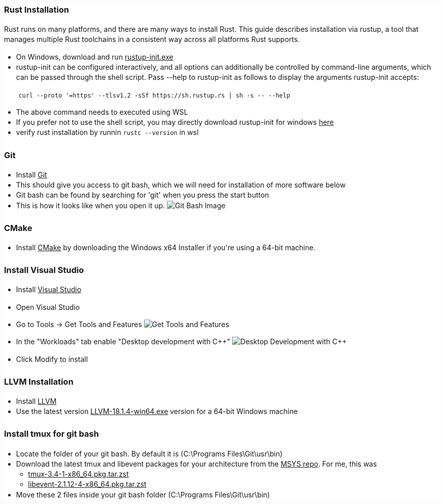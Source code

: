 ### Rust Installation
Rust runs on many platforms, and there are many ways to install Rust. This guide describes installation via rustup, a tool that manages multiple Rust toolchains in a consistent way across all platforms Rust supports.
- On Windows, download and run [rustup-init.exe](https://static.rust-lang.org/rustup/dist/i686-pc-windows-gnu/rustup-init.exe)
- rustup-init can be configured interactively, and all options can additionally be controlled by command-line arguments, which can be passed through the shell script. Pass --help to rustup-init as follows to display the arguments rustup-init accepts:
```
    curl --proto '=https' --tlsv1.2 -sSf https://sh.rustup.rs | sh -s -- --help
```
- The above command needs to executed using WSL
- If you prefer not to use the shell script, you may directly download rustup-init for windows [here](https://static.rust-lang.org/rustup/dist/x86_64-pc-windows-msvc/rustup-init.exe)
- verify rust installation by runnin ```rustc --version``` in wsl


### Git
- Install [Git](https://git-scm.com/downloads)
- This should give you access to git bash, which we will need for installation of more software below
- Git bash can be found by searching for 'git' when you press the start button
- This is how it looks like when you open it up.
![Git Bash Image](./images/gitbash.png)


### CMake
- Install [CMake](https://cmake.org/download/) by downloading the Windows x64 Installer if you're using a 64-bit machine.

### Install Visual Studio
- Install [Visual Studio](https://visualstudio.microsoft.com/downloads/)
- Open Visual Studio
- Go to Tools -> Get Tools and Features
![Get Tools and Features](./images/vs-tools.png)

- In the "Workloads" tab enable "Desktop development with C++"
![Desktop Development with C++](./images/desktop-development-c++.png)
- Click Modify to install


### LLVM Installation
- Install [LLVM](https://github.com/llvm/llvm-project/releases/tag/llvmorg-18.1.4)
- Use the latest version [LLVM-18.1.4-win64.exe](https://github.com/llvm/llvm-project/releases/download/llvmorg-18.1.4/LLVM-18.1.4-win64.exe) version for a 64-bit Windows machine


### Install tmux for git bash
- Locate the folder of your git bash. By default it is (C:\Programs Files\Git\usr\bin)
- Download the latest tmux and libevent packages for your architecture from the [MSYS repo](https://repo.msys2.org/msys/). For me, this was
    - [tmux-3.4-1-x86_64.pkg.tar.zst](https://repo.msys2.org/msys/x86_64/tmux-3.4-1-x86_64.pkg.tar.zst)
    - [libevent-2.1.12-4-x86_64.pkg.tar.zst](https://repo.msys2.org/msys/x86_64/libevent-2.1.12-4-x86_64.pkg.tar.zst)
- Move these 2 files inside your git bash folder (C:\Programs Files\Git\usr\bin)
